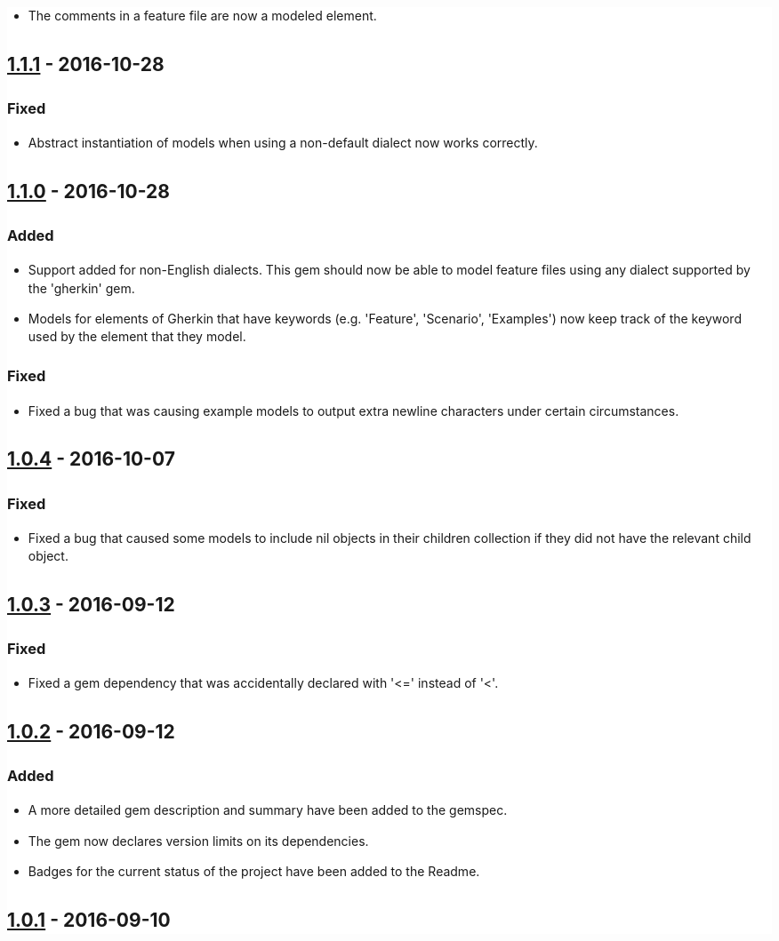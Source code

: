 - The comments in a feature file are now a modeled element.


## [1.1.1] - 2016-10-28

### Fixed

 - Abstract instantiation of models when using a non-default dialect 
   now works correctly.


## [1.1.0] - 2016-10-28

### Added

 - Support added for non-English dialects. This gem should now be able to model 
   feature files using any dialect supported by the 'gherkin' gem.

 - Models for elements of Gherkin that have keywords (e.g. 'Feature', 'Scenario', 
   'Examples') now keep track of the keyword used by the element that they model.

### Fixed

 - Fixed a bug that was causing example models to output extra newline 
   characters under certain circumstances. 


## [1.0.4] - 2016-10-07

### Fixed

 - Fixed a bug that caused some models to include nil objects in their 
   children collection if they did not have the relevant child object.


## [1.0.3] - 2016-09-12

### Fixed

 - Fixed a gem dependency that was accidentally declared with '<=' instead of '<'.


## [1.0.2] - 2016-09-12

### Added

 - A more detailed gem description and summary have been added to the gemspec.

 - The gem now declares version limits on its dependencies.
 
 - Badges for the current status of the project have been added to the Readme.


## [1.0.1] - 2016-09-10


[Unreleased]: https://github.com/enkessler/cuke_modeler/compare/v3.0.0...HEAD
[3.0.0]: https://github.com/enkessler/cuke_modeler/compare/v2.1.0...v3.0.0
[2.1.0]: https://github.com/enkessler/cuke_modeler/compare/v2.0.0...v2.1.0
[2.0.0]: https://github.com/enkessler/cuke_modeler/compare/v1.5.1...v2.0.0
[1.5.1]: https://github.com/enkessler/cuke_modeler/compare/v1.5.0...v1.5.1
[1.5.0]: https://github.com/enkessler/cuke_modeler/compare/v1.4.0...v1.5.0
[1.4.0]: https://github.com/enkessler/cuke_modeler/compare/v1.3.0...v1.4.0
[1.3.0]: https://github.com/enkessler/cuke_modeler/compare/v1.2.1...v1.3.0
[1.2.1]: https://github.com/enkessler/cuke_modeler/compare/v1.2.0...v1.2.1
[1.2.0]: https://github.com/enkessler/cuke_modeler/compare/v1.1.1...v1.2.0
[1.1.1]: https://github.com/enkessler/cuke_modeler/compare/v1.1.0...v1.1.1
[1.1.0]: https://github.com/enkessler/cuke_modeler/compare/v1.0.4...v1.1.0
[1.0.4]: https://github.com/enkessler/cuke_modeler/compare/v1.0.3...v1.0.4
[1.0.3]: https://github.com/enkessler/cuke_modeler/compare/v1.0.2...v1.0.3
[1.0.2]: https://github.com/enkessler/cuke_modeler/compare/v1.0.1...v1.0.2
[1.0.1]: https://github.com/enkessler/cuke_modeler/compare/v1.0.0...v1.0.1
[1.0.0]: https://github.com/enkessler/cuke_modeler/compare/v0.4.1...v1.0.0
[0.4.1]: https://github.com/enkessler/cuke_modeler/compare/v0.4.0...v0.4.1
[0.4.0]: https://github.com/enkessler/cuke_modeler/compare/v0.3.0...v0.4.0
[0.3.0]: https://github.com/enkessler/cuke_modeler/compare/v0.2.0...v0.3.0
[0.2.0]: https://github.com/enkessler/cuke_modeler/compare/v0.1.0...v0.2.0
[0.1.0]: https://github.com/enkessler/cuke_modeler/compare/v0.0.2...v0.1.0
[0.0.2]: https://github.com/enkessler/cuke_modeler/compare/v0.0.1...v0.0.2
[0.0.1]: https://github.com/enkessler/cuke_modeler/compare/ce627fb591966c9ef19a9e69338b1282e9902a0d...v0.0.1
